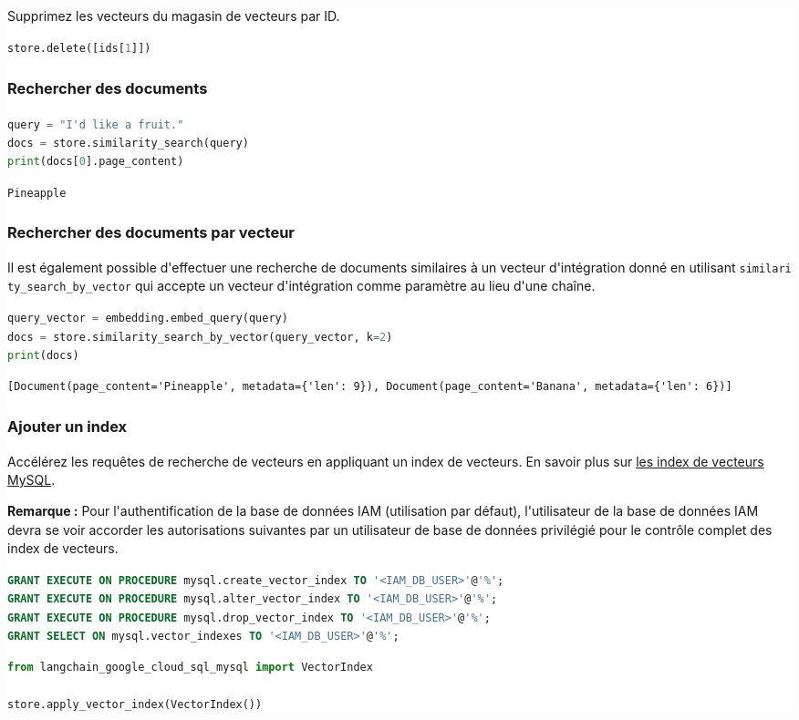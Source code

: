 Supprimez les vecteurs du magasin de vecteurs par ID.

```python
store.delete([ids[1]])
```

### Rechercher des documents

```python
query = "I'd like a fruit."
docs = store.similarity_search(query)
print(docs[0].page_content)
```

```output
Pineapple
```

### Rechercher des documents par vecteur

Il est également possible d'effectuer une recherche de documents similaires à un vecteur d'intégration donné en utilisant `similarity_search_by_vector` qui accepte un vecteur d'intégration comme paramètre au lieu d'une chaîne.

```python
query_vector = embedding.embed_query(query)
docs = store.similarity_search_by_vector(query_vector, k=2)
print(docs)
```

```output
[Document(page_content='Pineapple', metadata={'len': 9}), Document(page_content='Banana', metadata={'len': 6})]
```

### Ajouter un index

Accélérez les requêtes de recherche de vecteurs en appliquant un index de vecteurs. En savoir plus sur [les index de vecteurs MySQL](https://github.com/googleapis/langchain-google-cloud-sql-mysql-python/blob/main/src/langchain_google_cloud_sql_mysql/indexes.py).

**Remarque :** Pour l'authentification de la base de données IAM (utilisation par défaut), l'utilisateur de la base de données IAM devra se voir accorder les autorisations suivantes par un utilisateur de base de données privilégié pour le contrôle complet des index de vecteurs.

```sql
GRANT EXECUTE ON PROCEDURE mysql.create_vector_index TO '<IAM_DB_USER>'@'%';
GRANT EXECUTE ON PROCEDURE mysql.alter_vector_index TO '<IAM_DB_USER>'@'%';
GRANT EXECUTE ON PROCEDURE mysql.drop_vector_index TO '<IAM_DB_USER>'@'%';
GRANT SELECT ON mysql.vector_indexes TO '<IAM_DB_USER>'@'%';
```

```python
from langchain_google_cloud_sql_mysql import VectorIndex

store.apply_vector_index(VectorIndex())
```
